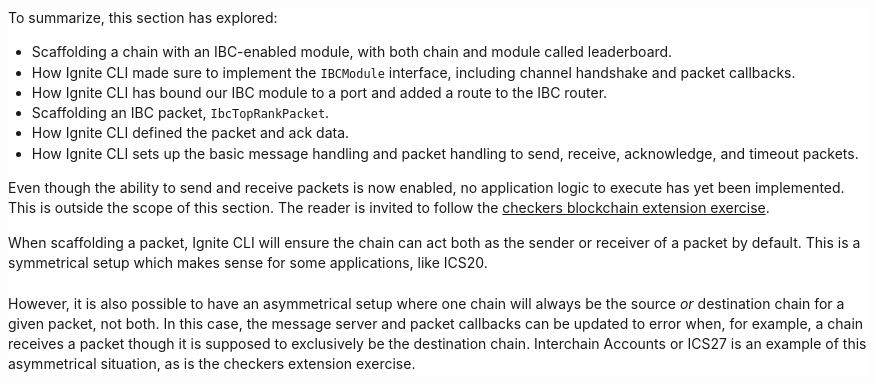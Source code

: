 </HighlightBox>

<HighlightBox type="synopsis">

To summarize, this section has explored:

* Scaffolding a chain with an IBC-enabled module, with both chain and module called leaderboard.
* How Ignite CLI made sure to implement the `IBCModule` interface, including channel handshake and packet callbacks.
* How Ignite CLI has bound our IBC module to a port and added a route to the IBC router.
* Scaffolding an IBC packet, `IbcTopRankPacket`.
* How Ignite CLI defined the packet and ack data.
* How Ignite CLI sets up the basic message handling and packet handling to send, receive, acknowledge, and timeout packets.

</HighlightBox>

<HighlightBox type="note">

Even though the ability to send and receive packets is now enabled, no application logic to execute has yet been implemented. This is outside the scope of this section. The reader is invited to follow the [checkers blockchain extension exercise](8-ibc-app-checkers.md).

</HighlightBox>

<HighlightBox type="note">

When scaffolding a packet, Ignite CLI will ensure the chain can act both as the sender or receiver of a packet by default. This is a symmetrical setup which makes sense for some applications, like ICS20.
<br/><br/>
However, it is also possible to have an asymmetrical setup where one chain will always be the source _or_ destination chain for a given packet, not both. In this case, the message server and packet callbacks can be updated to error when, for example, a chain receives a packet though it is supposed to exclusively be the destination chain. Interchain Accounts or ICS27 is an example of this asymmetrical situation, as is the checkers extension exercise.

</HighlightBox>

